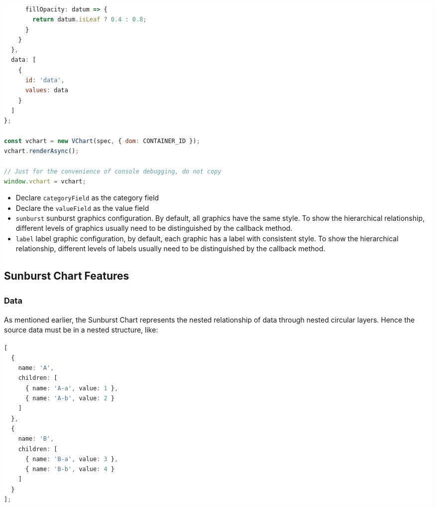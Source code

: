 ```javascript livedemo
      fillOpacity: datum => {
        return datum.isLeaf ? 0.4 : 0.8;
      }
    }
  },
  data: [
    {
      id: 'data',
      values: data
    }
  ]
};

const vchart = new VChart(spec, { dom: CONTAINER_ID });
vchart.renderAsync();

// Just for the convenience of console debugging, do not copy
window.vchart = vchart;
```

- Declare `categoryField` as the category field
- Declare the `valueField` as the value field
- `sunburst` sunburst graphics configuration. By default, all graphics have the same style. To show the hierarchical relationship, different levels of graphics usually need to be distinguished by the callback method.
- `label` label graphic configuration, by default, each graphic has a label with consistent style. To show the hierarchical relationship, different levels of labels usually need to be distinguished by the callback method.

## Sunburst Chart Features

### Data

As mentioned earlier, the Sunburst Chart represents the nested relationship of data through nested circular layers. Hence the source data must be in a nested structure, like:

```ts
[
  {
    name: 'A',
    children: [
      { name: 'A-a', value: 1 },
      { name: 'A-b', value: 2 }
    ]
  },
  {
    name: 'B',
    children: [
      { name: 'B-a', value: 3 },
      { name: 'B-b', value: 4 }
    ]
  }
];
```
